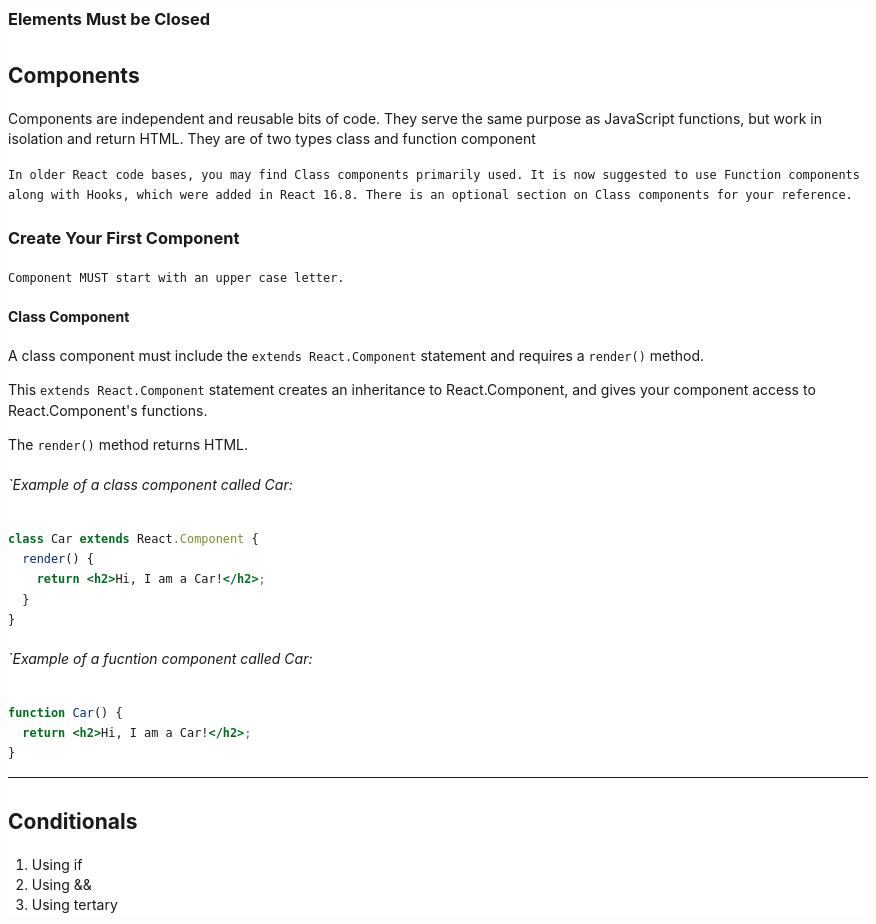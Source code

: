 ### Elements Must be Closed

## Components
Components are independent and reusable bits of code. They serve the same purpose as JavaScript functions, but work in isolation and return HTML. They are of two types class and function component

```Note
In older React code bases, you may find Class components primarily used. It is now suggested to use Function components along with Hooks, which were added in React 16.8. There is an optional section on Class components for your reference.
```

### Create Your First Component

```Note
Component MUST start with an upper case letter.
```
#### Class Component

A class component must include the `extends React.Component` statement and requires a `render()` method. 

This `extends React.Component` statement creates an inheritance to React.Component, and gives your component access to React.Component's functions.

The `render()` method returns HTML.
###### `Example of a class component called Car:
```jsx
class Car extends React.Component {
  render() {
    return <h2>Hi, I am a Car!</h2>;
  }
}
```

###### `Example of a fucntion component called Car:
```jsx
function Car() {
  return <h2>Hi, I am a Car!</h2>;
}
```

---
## Conditionals

1. Using if
2. Using &&
3. Using tertary
